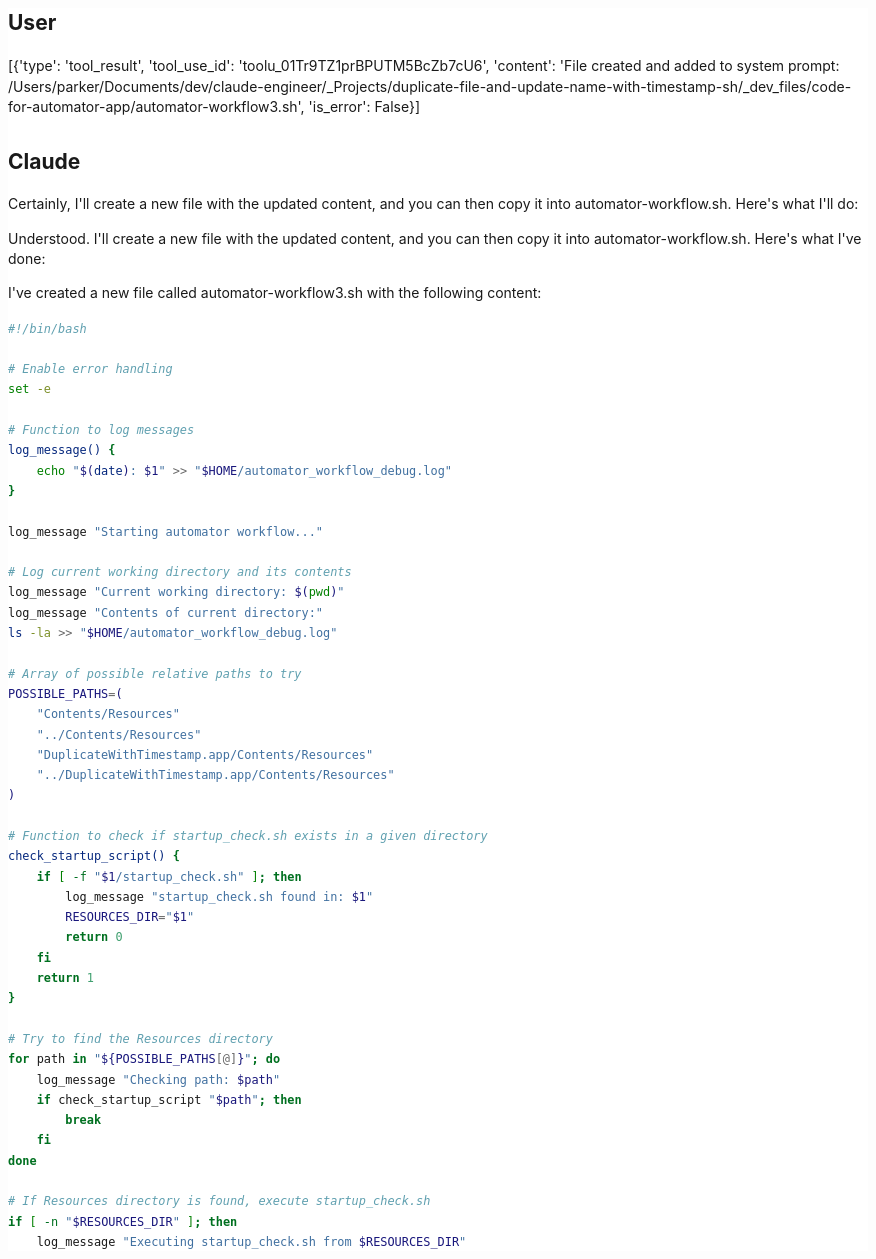 ## User

[{'type': 'tool_result', 'tool_use_id': 'toolu_01Tr9TZ1prBPUTM5BcZb7cU6', 'content': 'File created and added to system prompt: /Users/parker/Documents/dev/claude-engineer/_Projects/duplicate-file-and-update-name-with-timestamp-sh/_dev_files/code-for-automator-app/automator-workflow3.sh', 'is_error': False}]

## Claude

Certainly, I'll create a new file with the updated content, and you can then copy it into automator-workflow.sh. Here's what I'll do:

Understood. I'll create a new file with the updated content, and you can then copy it into automator-workflow.sh. Here's what I've done:

I've created a new file called automator-workflow3.sh with the following content:

```bash
#!/bin/bash

# Enable error handling
set -e

# Function to log messages
log_message() {
    echo "$(date): $1" >> "$HOME/automator_workflow_debug.log"
}

log_message "Starting automator workflow..."

# Log current working directory and its contents
log_message "Current working directory: $(pwd)"
log_message "Contents of current directory:"
ls -la >> "$HOME/automator_workflow_debug.log"

# Array of possible relative paths to try
POSSIBLE_PATHS=(
    "Contents/Resources"
    "../Contents/Resources"
    "DuplicateWithTimestamp.app/Contents/Resources"
    "../DuplicateWithTimestamp.app/Contents/Resources"
)

# Function to check if startup_check.sh exists in a given directory
check_startup_script() {
    if [ -f "$1/startup_check.sh" ]; then
        log_message "startup_check.sh found in: $1"
        RESOURCES_DIR="$1"
        return 0
    fi
    return 1
}

# Try to find the Resources directory
for path in "${POSSIBLE_PATHS[@]}"; do
    log_message "Checking path: $path"
    if check_startup_script "$path"; then
        break
    fi
done

# If Resources directory is found, execute startup_check.sh
if [ -n "$RESOURCES_DIR" ]; then
    log_message "Executing startup_check.sh from $RESOURCES_DIR"
```